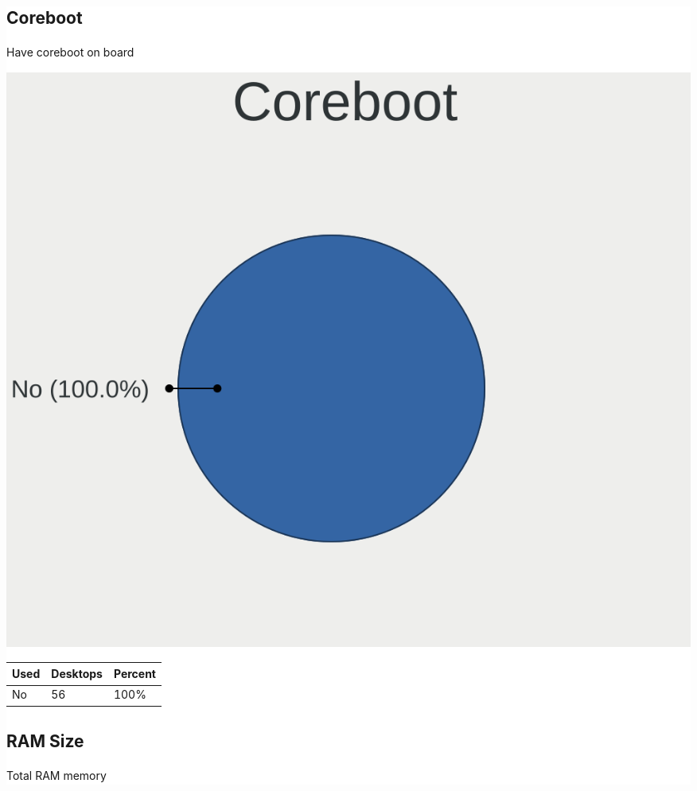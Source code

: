 Coreboot
--------

Have coreboot on board

![Coreboot](./images/pie_chart/node_coreboot.svg)


| Used | Desktops | Percent |
|------|----------|---------|
| No   | 56       | 100%    |

RAM Size
--------

Total RAM memory
